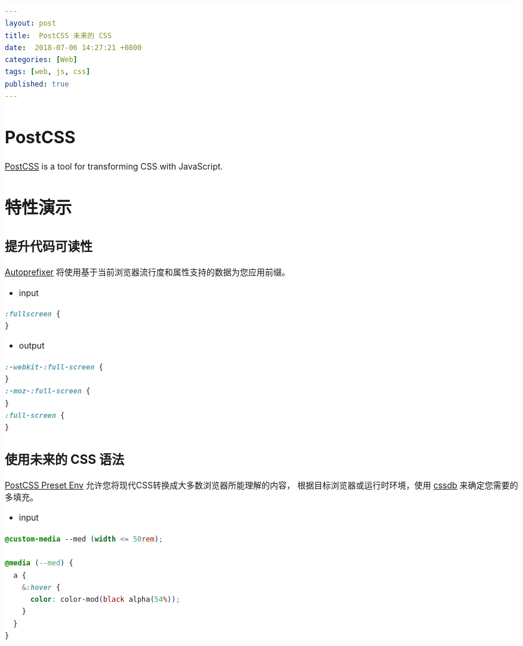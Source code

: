 ```yaml
---
layout: post
title:  PostCSS 未来的 CSS 
date:  2018-07-06 14:27:21 +0800
categories: [Web]
tags: [web, js, css]
published: true
---
```


# PostCSS

[PostCSS](https://postcss.org/) is a tool for transforming CSS with JavaScript.

# 特性演示

## 提升代码可读性

[Autoprefixer](https://github.com/postcss/autoprefixer) 将使用基于当前浏览器流行度和属性支持的数据为您应用前缀。

- input

```css
:fullscreen {
}
```

- output

```css
:-webkit-:full-screen {
}
:-moz-:full-screen {
}
:full-screen {
}
```

## 使用未来的 CSS 语法

[PostCSS Preset Env](https://preset-env.cssdb.org/) 允许您将现代CSS转换成大多数浏览器所能理解的内容，
根据目标浏览器或运行时环境，使用 [cssdb](https://cssdb.org/) 来确定您需要的多填充。

- input

```css
@custom-media --med (width <= 50rem);

@media (--med) {
  a { 
    &:hover {
      color: color-mod(black alpha(54%));
    }
  }
}
```
